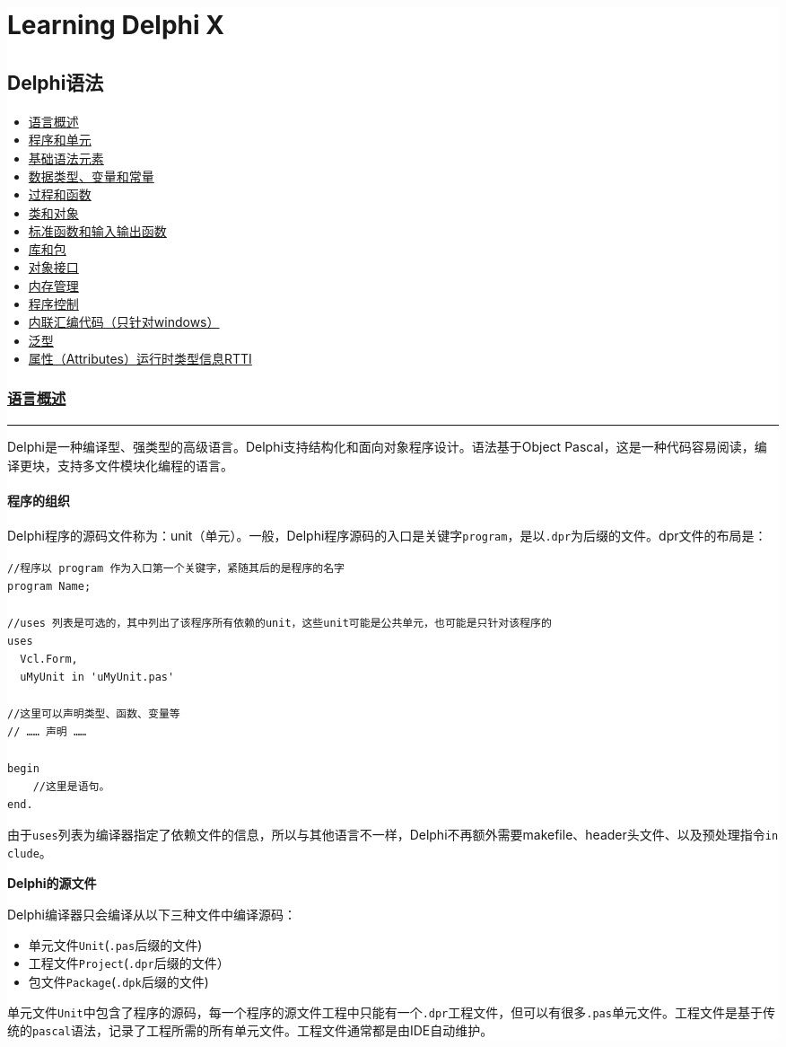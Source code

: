 # Learning Delphi X
<h2 id="context">Delphi语法</h2>

* [语言概述](#language )
* [程序和单元](#units)
* [基础语法元素](#syntactic)
* [数据类型、变量和常量](#datatype)
* [过程和函数](#procedure)
* [类和对象](#class)
* [标准函数和输入输出函数](#routine)
* [库和包](#library)
* [对象接口](#interface)
* [内存管理](#memory)
* [程序控制](#control)
* [内联汇编代码（只针对windows）](#assembly)
* [泛型](#generic)
* [属性（Attributes）运行时类型信息RTTI](#attribute)

<h3 id="language" />

### [语言概述](#context)
----
Delphi是一种编译型、强类型的高级语言。Delphi支持结构化和面向对象程序设计。语法基于Object Pascal，这是一种代码容易阅读，编译更块，支持多文件模块化编程的语言。

#### 程序的组织

Delphi程序的源码文件称为：unit（单元）。一般，Delphi程序源码的入口是关键字`program`，是以`.dpr`为后缀的文件。dpr文件的布局是：

    //程序以 program 作为入口第一个关键字，紧随其后的是程序的名字
    program Name;

    //uses 列表是可选的，其中列出了该程序所有依赖的unit，这些unit可能是公共单元，也可能是只针对该程序的
    uses
      Vcl.Form,
      uMyUnit in 'uMyUnit.pas'

    //这里可以声明类型、函数、变量等
    // …… 声明 ……
    
    begin
        //这里是语句。
    end.

由于`uses`列表为编译器指定了依赖文件的信息，所以与其他语言不一样，Delphi不再额外需要makefile、header头文件、以及预处理指令`include`。

**Delphi的源文件**

Delphi编译器只会编译从以下三种文件中编译源码：

* 单元文件`Unit`(`.pas`后缀的文件) 
* 工程文件`Project`(`.dpr`后缀的文件）
* 包文件`Package`(`.dpk`后缀的文件) 

单元文件`Unit`中包含了程序的源码，每一个程序的源文件工程中只能有一个`.dpr`工程文件，但可以有很多`.pas`单元文件。工程文件是基于传统的`pascal`语法，记录了工程所需的所有单元文件。工程文件通常都是由IDE自动维护。

